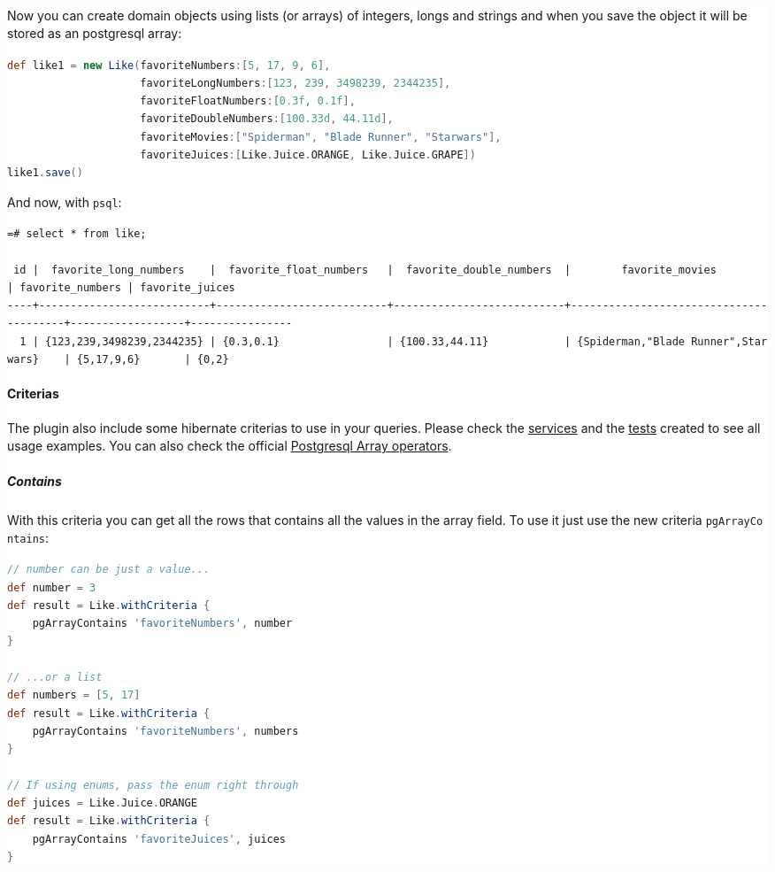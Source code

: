 Now you can create domain objects using lists (or arrays) of integers, longs and strings and when you save the object it will be stored as an postgresql array:

```groovy
def like1 = new Like(favoriteNumbers:[5, 17, 9, 6],
                     favoriteLongNumbers:[123, 239, 3498239, 2344235],
                     favoriteFloatNumbers:[0.3f, 0.1f],
                     favoriteDoubleNumbers:[100.33d, 44.11d],
                     favoriteMovies:["Spiderman", "Blade Runner", "Starwars"],
                     favoriteJuices:[Like.Juice.ORANGE, Like.Juice.GRAPE])
like1.save()
```

And now, with `psql`:

```
=# select * from like;

 id |  favorite_long_numbers    |  favorite_float_numbers   |  favorite_double_numbers  |        favorite_movies                 | favorite_numbers | favorite_juices
----+---------------------------+---------------------------+---------------------------+----------------------------------------+------------------+----------------
  1 | {123,239,3498239,2344235} | {0.3,0.1}                 | {100.33,44.11}            | {Spiderman,"Blade Runner",Starwars}    | {5,17,9,6}       | {0,2}
```

#### Criterias

The plugin also include some hibernate criterias to use in your queries. Please check the [services](https://github.com/kaleidos/grails-postgresql-extensions/tree/master/grails-app/services/test/criteria/array) and the [tests](https://github.com/kaleidos/grails-postgresql-extensions/tree/master/test/integration/net/kaleidos/hibernate/array) created to see all usage examples.
You can also check the official [Postgresql Array operators](http://www.postgresql.org/docs/9.2/static/functions-array.html#ARRAY-OPERATORS-TABLE).

##### Contains

With this criteria you can get all the rows that contains all the values in the array field. To use it just use the new criteria `pgArrayContains`:

```groovy
// number can be just a value...
def number = 3
def result = Like.withCriteria {
    pgArrayContains 'favoriteNumbers', number
}

// ...or a list
def numbers = [5, 17]
def result = Like.withCriteria {
    pgArrayContains 'favoriteNumbers', numbers
}

// If using enums, pass the enum right through
def juices = Like.Juice.ORANGE
def result = Like.withCriteria {
    pgArrayContains 'favoriteJuices', juices
}

```
